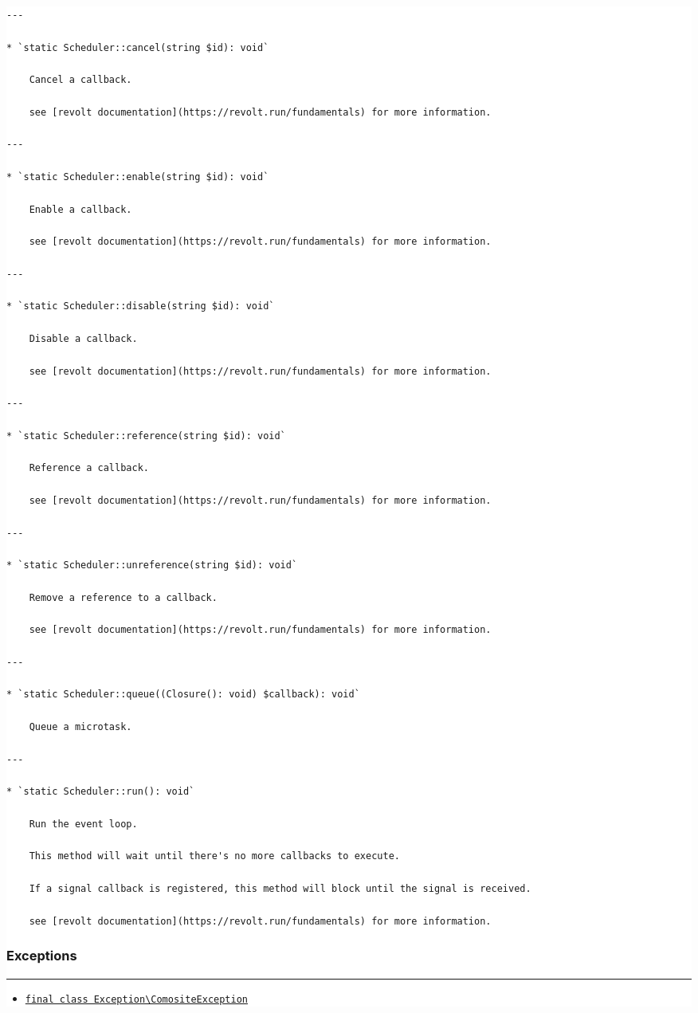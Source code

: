     ---

    * `static Scheduler::cancel(string $id): void`

        Cancel a callback.

        see [revolt documentation](https://revolt.run/fundamentals) for more information.

    ---

    * `static Scheduler::enable(string $id): void`

        Enable a callback.

        see [revolt documentation](https://revolt.run/fundamentals) for more information.

    ---

    * `static Scheduler::disable(string $id): void`

        Disable a callback.

        see [revolt documentation](https://revolt.run/fundamentals) for more information.

    ---

    * `static Scheduler::reference(string $id): void`

        Reference a callback.

        see [revolt documentation](https://revolt.run/fundamentals) for more information.

    ---

    * `static Scheduler::unreference(string $id): void`

        Remove a reference to a callback.

        see [revolt documentation](https://revolt.run/fundamentals) for more information.

    ---

    * `static Scheduler::queue((Closure(): void) $callback): void`

        Queue a microtask.

    ---

    * `static Scheduler::run(): void`

        Run the event loop.

        This method will wait until there's no more callbacks to execute.

        If a signal callback is registered, this method will block until the signal is received.

        see [revolt documentation](https://revolt.run/fundamentals) for more information.

### Exceptions

---

* [`final class Exception\ComositeException`](Exception/CompositeException.php)
